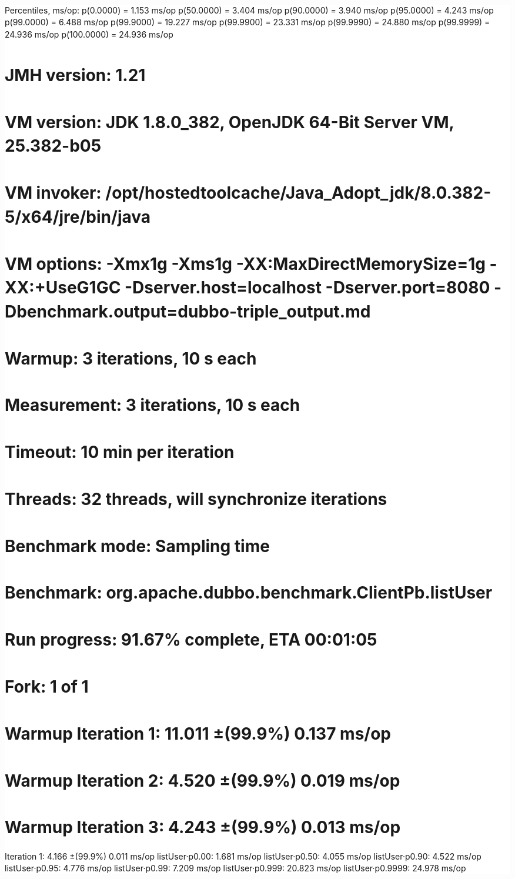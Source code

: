   Percentiles, ms/op:
      p(0.0000) =      1.153 ms/op
     p(50.0000) =      3.404 ms/op
     p(90.0000) =      3.940 ms/op
     p(95.0000) =      4.243 ms/op
     p(99.0000) =      6.488 ms/op
     p(99.9000) =     19.227 ms/op
     p(99.9900) =     23.331 ms/op
     p(99.9990) =     24.880 ms/op
     p(99.9999) =     24.936 ms/op
    p(100.0000) =     24.936 ms/op


# JMH version: 1.21
# VM version: JDK 1.8.0_382, OpenJDK 64-Bit Server VM, 25.382-b05
# VM invoker: /opt/hostedtoolcache/Java_Adopt_jdk/8.0.382-5/x64/jre/bin/java
# VM options: -Xmx1g -Xms1g -XX:MaxDirectMemorySize=1g -XX:+UseG1GC -Dserver.host=localhost -Dserver.port=8080 -Dbenchmark.output=dubbo-triple_output.md
# Warmup: 3 iterations, 10 s each
# Measurement: 3 iterations, 10 s each
# Timeout: 10 min per iteration
# Threads: 32 threads, will synchronize iterations
# Benchmark mode: Sampling time
# Benchmark: org.apache.dubbo.benchmark.ClientPb.listUser

# Run progress: 91.67% complete, ETA 00:01:05
# Fork: 1 of 1
# Warmup Iteration   1: 11.011 ±(99.9%) 0.137 ms/op
# Warmup Iteration   2: 4.520 ±(99.9%) 0.019 ms/op
# Warmup Iteration   3: 4.243 ±(99.9%) 0.013 ms/op
Iteration   1: 4.166 ±(99.9%) 0.011 ms/op
                 listUser·p0.00:   1.681 ms/op
                 listUser·p0.50:   4.055 ms/op
                 listUser·p0.90:   4.522 ms/op
                 listUser·p0.95:   4.776 ms/op
                 listUser·p0.99:   7.209 ms/op
                 listUser·p0.999:  20.823 ms/op
                 listUser·p0.9999: 24.978 ms/op